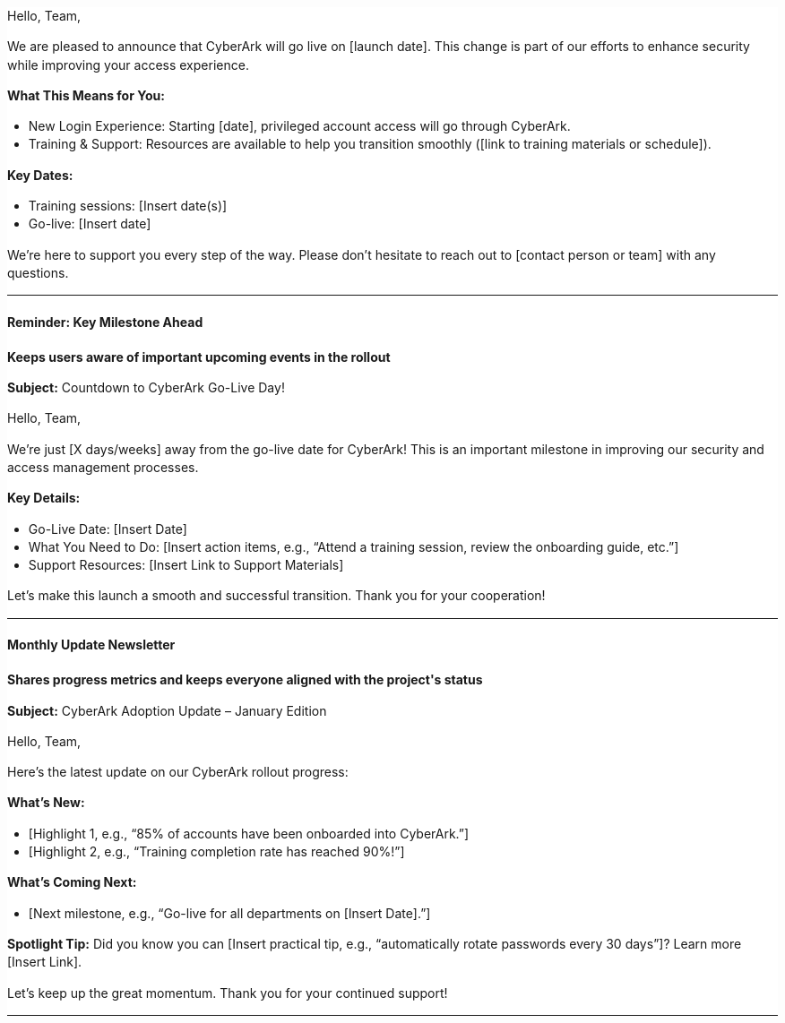 Hello, Team,

We are pleased to announce that CyberArk will go live on [launch date]. This change is part of our efforts to enhance security while improving your access experience.

**What This Means for You:**
- New Login Experience: Starting [date], privileged account access will go through CyberArk.
- Training & Support: Resources are available to help you transition smoothly ([link to training materials or schedule]).

**Key Dates:**
- Training sessions: [Insert date(s)]
- Go-live: [Insert date]

We’re here to support you every step of the way. Please don’t hesitate to reach out to [contact person or team] with any questions.

---

#### Reminder: Key Milestone Ahead
**Keeps users aware of important upcoming events in the rollout**

**Subject:** Countdown to CyberArk Go-Live Day!

Hello, Team,

We’re just [X days/weeks] away from the go-live date for CyberArk! This is an important milestone in improving our security and access management processes.

**Key Details:**
- Go-Live Date: [Insert Date]
- What You Need to Do: [Insert action items, e.g., “Attend a training session, review the onboarding guide, etc.”]
- Support Resources: [Insert Link to Support Materials]

Let’s make this launch a smooth and successful transition. Thank you for your cooperation!

---

#### Monthly Update Newsletter
**Shares progress metrics and keeps everyone aligned with the project's status**

**Subject:** CyberArk Adoption Update – January Edition

Hello, Team,

Here’s the latest update on our CyberArk rollout progress:

**What’s New:**
- [Highlight 1, e.g., “85% of accounts have been onboarded into CyberArk.”]
- [Highlight 2, e.g., “Training completion rate has reached 90%!”]

**What’s Coming Next:**
- [Next milestone, e.g., “Go-live for all departments on [Insert Date].”]

**Spotlight Tip:** Did you know you can [Insert practical tip, e.g., “automatically rotate passwords every 30 days”]? Learn more [Insert Link].

Let’s keep up the great momentum. Thank you for your continued support!

---